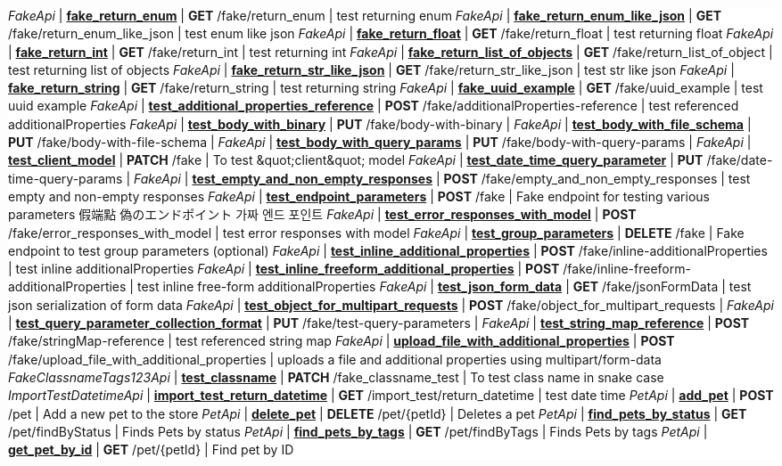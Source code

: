 *FakeApi* | [**fake_return_enum**](docs/FakeApi.md#fake_return_enum) | **GET** /fake/return_enum | test returning enum
*FakeApi* | [**fake_return_enum_like_json**](docs/FakeApi.md#fake_return_enum_like_json) | **GET** /fake/return_enum_like_json | test enum like json
*FakeApi* | [**fake_return_float**](docs/FakeApi.md#fake_return_float) | **GET** /fake/return_float | test returning float
*FakeApi* | [**fake_return_int**](docs/FakeApi.md#fake_return_int) | **GET** /fake/return_int | test returning int
*FakeApi* | [**fake_return_list_of_objects**](docs/FakeApi.md#fake_return_list_of_objects) | **GET** /fake/return_list_of_object | test returning list of objects
*FakeApi* | [**fake_return_str_like_json**](docs/FakeApi.md#fake_return_str_like_json) | **GET** /fake/return_str_like_json | test str like json
*FakeApi* | [**fake_return_string**](docs/FakeApi.md#fake_return_string) | **GET** /fake/return_string | test returning string
*FakeApi* | [**fake_uuid_example**](docs/FakeApi.md#fake_uuid_example) | **GET** /fake/uuid_example | test uuid example
*FakeApi* | [**test_additional_properties_reference**](docs/FakeApi.md#test_additional_properties_reference) | **POST** /fake/additionalProperties-reference | test referenced additionalProperties
*FakeApi* | [**test_body_with_binary**](docs/FakeApi.md#test_body_with_binary) | **PUT** /fake/body-with-binary | 
*FakeApi* | [**test_body_with_file_schema**](docs/FakeApi.md#test_body_with_file_schema) | **PUT** /fake/body-with-file-schema | 
*FakeApi* | [**test_body_with_query_params**](docs/FakeApi.md#test_body_with_query_params) | **PUT** /fake/body-with-query-params | 
*FakeApi* | [**test_client_model**](docs/FakeApi.md#test_client_model) | **PATCH** /fake | To test \&quot;client\&quot; model
*FakeApi* | [**test_date_time_query_parameter**](docs/FakeApi.md#test_date_time_query_parameter) | **PUT** /fake/date-time-query-params | 
*FakeApi* | [**test_empty_and_non_empty_responses**](docs/FakeApi.md#test_empty_and_non_empty_responses) | **POST** /fake/empty_and_non_empty_responses | test empty and non-empty responses
*FakeApi* | [**test_endpoint_parameters**](docs/FakeApi.md#test_endpoint_parameters) | **POST** /fake | Fake endpoint for testing various parameters 假端點 偽のエンドポイント 가짜 엔드 포인트 
*FakeApi* | [**test_error_responses_with_model**](docs/FakeApi.md#test_error_responses_with_model) | **POST** /fake/error_responses_with_model | test error responses with model
*FakeApi* | [**test_group_parameters**](docs/FakeApi.md#test_group_parameters) | **DELETE** /fake | Fake endpoint to test group parameters (optional)
*FakeApi* | [**test_inline_additional_properties**](docs/FakeApi.md#test_inline_additional_properties) | **POST** /fake/inline-additionalProperties | test inline additionalProperties
*FakeApi* | [**test_inline_freeform_additional_properties**](docs/FakeApi.md#test_inline_freeform_additional_properties) | **POST** /fake/inline-freeform-additionalProperties | test inline free-form additionalProperties
*FakeApi* | [**test_json_form_data**](docs/FakeApi.md#test_json_form_data) | **GET** /fake/jsonFormData | test json serialization of form data
*FakeApi* | [**test_object_for_multipart_requests**](docs/FakeApi.md#test_object_for_multipart_requests) | **POST** /fake/object_for_multipart_requests | 
*FakeApi* | [**test_query_parameter_collection_format**](docs/FakeApi.md#test_query_parameter_collection_format) | **PUT** /fake/test-query-parameters | 
*FakeApi* | [**test_string_map_reference**](docs/FakeApi.md#test_string_map_reference) | **POST** /fake/stringMap-reference | test referenced string map
*FakeApi* | [**upload_file_with_additional_properties**](docs/FakeApi.md#upload_file_with_additional_properties) | **POST** /fake/upload_file_with_additional_properties | uploads a file and additional properties using multipart/form-data
*FakeClassnameTags123Api* | [**test_classname**](docs/FakeClassnameTags123Api.md#test_classname) | **PATCH** /fake_classname_test | To test class name in snake case
*ImportTestDatetimeApi* | [**import_test_return_datetime**](docs/ImportTestDatetimeApi.md#import_test_return_datetime) | **GET** /import_test/return_datetime | test date time
*PetApi* | [**add_pet**](docs/PetApi.md#add_pet) | **POST** /pet | Add a new pet to the store
*PetApi* | [**delete_pet**](docs/PetApi.md#delete_pet) | **DELETE** /pet/{petId} | Deletes a pet
*PetApi* | [**find_pets_by_status**](docs/PetApi.md#find_pets_by_status) | **GET** /pet/findByStatus | Finds Pets by status
*PetApi* | [**find_pets_by_tags**](docs/PetApi.md#find_pets_by_tags) | **GET** /pet/findByTags | Finds Pets by tags
*PetApi* | [**get_pet_by_id**](docs/PetApi.md#get_pet_by_id) | **GET** /pet/{petId} | Find pet by ID